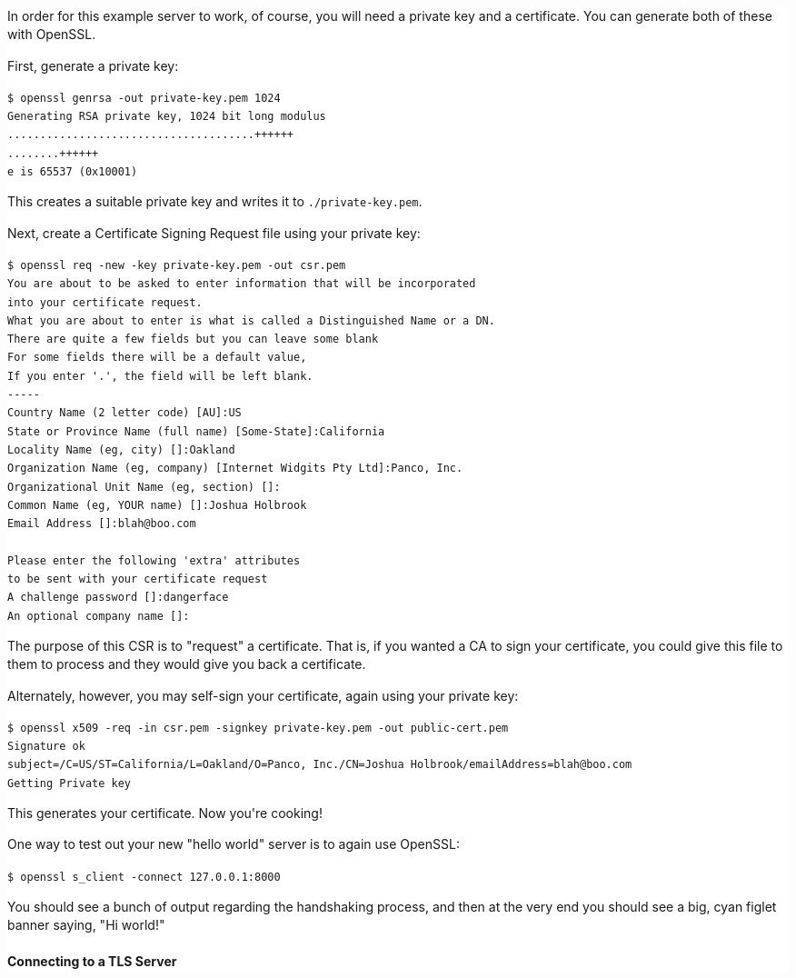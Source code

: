 In order for this example server to work, of course, you will need a private key and a certificate. You can generate both of these with OpenSSL.

First, generate a private key:

    $ openssl genrsa -out private-key.pem 1024
    Generating RSA private key, 1024 bit long modulus
    ......................................++++++
    ........++++++
    e is 65537 (0x10001)

This creates a suitable private key and writes it to `./private-key.pem`.

Next, create a Certificate Signing Request file using your private key:

    $ openssl req -new -key private-key.pem -out csr.pem
    You are about to be asked to enter information that will be incorporated
    into your certificate request.
    What you are about to enter is what is called a Distinguished Name or a DN.
    There are quite a few fields but you can leave some blank
    For some fields there will be a default value,
    If you enter '.', the field will be left blank.
    -----
    Country Name (2 letter code) [AU]:US
    State or Province Name (full name) [Some-State]:California
    Locality Name (eg, city) []:Oakland
    Organization Name (eg, company) [Internet Widgits Pty Ltd]:Panco, Inc.
    Organizational Unit Name (eg, section) []:
    Common Name (eg, YOUR name) []:Joshua Holbrook
    Email Address []:blah@boo.com

    Please enter the following 'extra' attributes
    to be sent with your certificate request
    A challenge password []:dangerface
    An optional company name []:

The purpose of this CSR is to "request" a certificate. That is, if you wanted a CA to sign your certificate, you could give this file to them to process and they would give you back a certificate.

Alternately, however, you may self-sign your certificate, again using your private key:

    $ openssl x509 -req -in csr.pem -signkey private-key.pem -out public-cert.pem
    Signature ok
    subject=/C=US/ST=California/L=Oakland/O=Panco, Inc./CN=Joshua Holbrook/emailAddress=blah@boo.com
    Getting Private key

This generates your certificate. Now you're cooking!

One way to test out your new "hello world" server is to again use OpenSSL:

    $ openssl s_client -connect 127.0.0.1:8000

You should see a bunch of output regarding the handshaking process, and then at the very end you should see a big, cyan figlet banner saying, "Hi world!"

#### Connecting to a TLS Server
